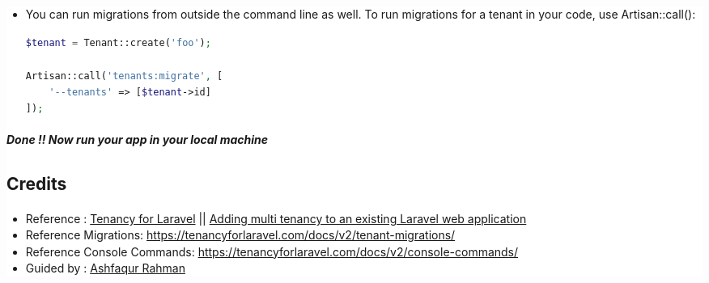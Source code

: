 
- You can run migrations from outside the command line as well. To run migrations for a tenant in your code, use Artisan::call():

    ```php
    $tenant = Tenant::create('foo');

    Artisan::call('tenants:migrate', [
        '--tenants' => [$tenant->id]
    ]);
    ```


#### <i>Done !! Now run your app in your local machine</i>

## Credits
- Reference : [Tenancy for Laravel](https://tenancyforlaravel.com/) ||  [Adding multi tenancy to an existing Laravel web application](https://www.youtube.com/watch?v=BitZhTeLgR4)
 - Reference Migrations: https://tenancyforlaravel.com/docs/v2/tenant-migrations/
 - Reference Console Commands: https://tenancyforlaravel.com/docs/v2/console-commands/
- Guided by : [Ashfaqur Rahman](https://github.com/ashfaqdev)